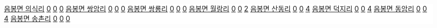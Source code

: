 
  <tr class="item">
    <td><a href="충청남도아산시음봉면의식리">음봉면 의식리</a></td>
    <td><a href="충청남도아산시음봉면의식리">0</a></td>
    <td><a href="충청남도아산시음봉면의식리">0</a></td>
    <td><a href="충청남도아산시음봉면의식리">0</a></td>
  </tr>
    

  <tr class="item">
    <td><a href="충청남도아산시음봉면쌍암리">음봉면 쌍암리</a></td>
    <td><a href="충청남도아산시음봉면쌍암리">0</a></td>
    <td><a href="충청남도아산시음봉면쌍암리">0</a></td>
    <td><a href="충청남도아산시음봉면쌍암리">0</a></td>
  </tr>
    

  <tr class="item">
    <td><a href="충청남도아산시음봉면쌍룡리">음봉면 쌍룡리</a></td>
    <td><a href="충청남도아산시음봉면쌍룡리">0</a></td>
    <td><a href="충청남도아산시음봉면쌍룡리">0</a></td>
    <td><a href="충청남도아산시음봉면쌍룡리">0</a></td>
  </tr>
    

  <tr class="item">
    <td><a href="충청남도아산시음봉면월랑리">음봉면 월랑리</a></td>
    <td><a href="충청남도아산시음봉면월랑리">0</a></td>
    <td><a href="충청남도아산시음봉면월랑리">0</a></td>
    <td><a href="충청남도아산시음봉면월랑리">2</a></td>
  </tr>
    

  <tr class="item">
    <td><a href="충청남도아산시음봉면산동리">음봉면 산동리</a></td>
    <td><a href="충청남도아산시음봉면산동리">0</a></td>
    <td><a href="충청남도아산시음봉면산동리">0</a></td>
    <td><a href="충청남도아산시음봉면산동리">4</a></td>
  </tr>
    

  <tr class="item">
    <td><a href="충청남도아산시음봉면덕지리">음봉면 덕지리</a></td>
    <td><a href="충청남도아산시음봉면덕지리">0</a></td>
    <td><a href="충청남도아산시음봉면덕지리">0</a></td>
    <td><a href="충청남도아산시음봉면덕지리">4</a></td>
  </tr>
    

  <tr class="item">
    <td><a href="충청남도아산시음봉면동암리">음봉면 동암리</a></td>
    <td><a href="충청남도아산시음봉면동암리">0</a></td>
    <td><a href="충청남도아산시음봉면동암리">0</a></td>
    <td><a href="충청남도아산시음봉면동암리">4</a></td>
  </tr>
    

  <tr class="item">
    <td><a href="충청남도아산시음봉면송촌리">음봉면 송촌리</a></td>
    <td><a href="충청남도아산시음봉면송촌리">0</a></td>
    <td><a href="충청남도아산시음봉면송촌리">0</a></td>
    <td><a href="충청남도아산시음봉면송촌리">0</a></td>
  </tr>
    